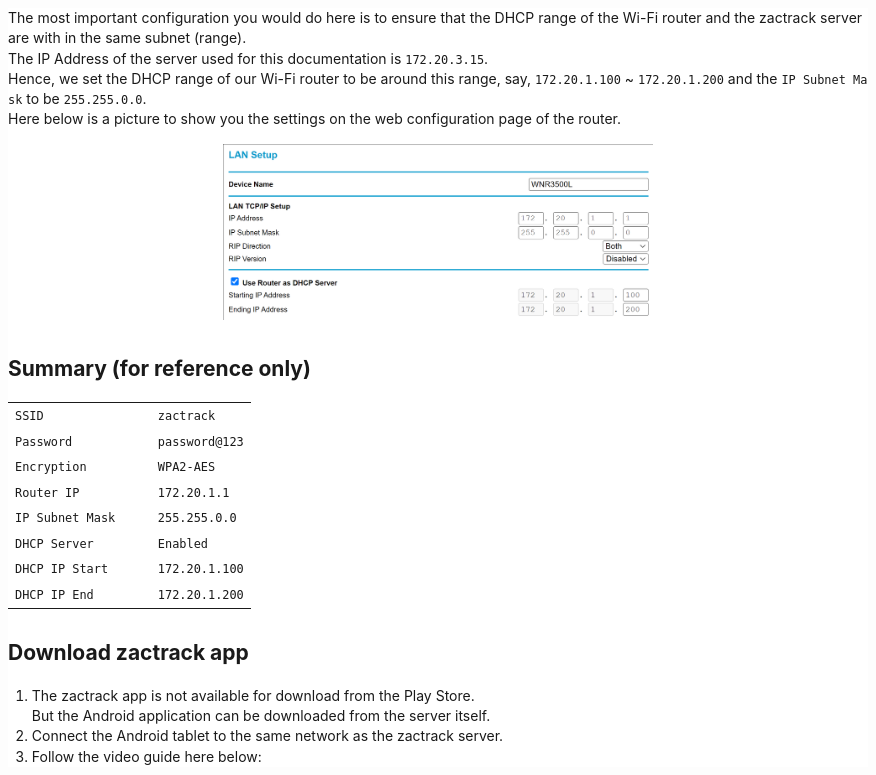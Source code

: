 The most important configuration you would do here is to ensure that the DHCP range of the Wi-Fi router and the zactrack server are with in the same subnet (range).<br>
The IP Address of the server used for this documentation is `172.20.3.15`.<br>
Hence, we set the DHCP range of our Wi-Fi router to be around this range, say, `172.20.1.100` ~ `172.20.1.200` and the `IP Subnet Mask` to be `255.255.0.0`.<br>
Here below is a picture to show you the settings on the web configuration page of the router.<br>
<p align="center">
    <img src="resources/Wi-Fi_Settings.png" width=50% height=50%>
</p>

## Summary (for reference only)

|					 |					|
|-------------------:|:-----------------|
|`SSID				`|`zactrack`		|
|`Password			`|`password@123`	|
|`Encryption		`|`WPA2-AES`		|
|`Router IP			`|`172.20.1.1`		|
|`IP Subnet Mask	`|`255.255.0.0`		|
|`DHCP Server		`|`Enabled`			|
|`DHCP IP Start		`|`172.20.1.100`	|
|`DHCP IP End		`|`172.20.1.200`	|


## Download zactrack app
1. The zactrack app is not available for download from the Play Store.<br>
But the Android application can be downloaded from the server itself.
2. Connect the Android tablet to the same network as the zactrack server.
3. Follow the video guide here below:
